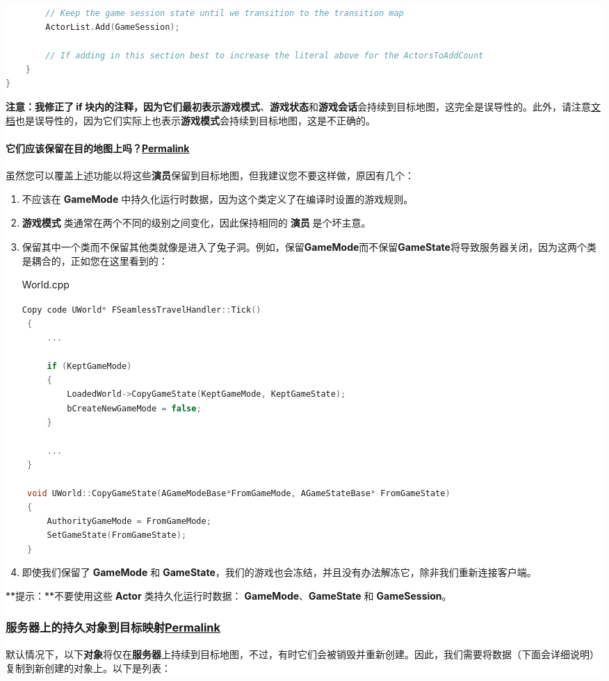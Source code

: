 ```C++
        // Keep the game session state until we transition to the transition map
        ActorList.Add(GameSession);

        // If adding in this section best to increase the literal above for the ActorsToAddCount
    }
}
```

**注意：**我修正了 if 块内的注释，因为它们最初表示**游戏模式**、**游戏状态**和**游戏会话**会持续到目标地图，这完全是误导性的。此外，请注意[文档](https://docs.unrealengine.com/en-US/InteractiveExperiences/Networking/Travelling/#persistingactorsacrossseamlesstravel)也是误导性的，因为它们实际上也表示**游戏模式**会持续到目标地图，这是不正确的。

#### 它们应该保留在目的地图上吗？[Permalink](https://wizardcell.com/unreal/persistent-data/#should-they-be-kept-to-destination-map)

虽然您可以覆盖上述功能以将这些**演员**保留到目标地图，但我建议您不要这样做，原因有几个：

1. 不应该在 **GameMode** 中持久化运行时数据，因为这个类定义了在编译时设置的游戏规则。

2. **游戏模式** 类通常在两个不同的级别之间变化，因此保持相同的 **演员** 是个坏主意。

3. 保留其中一个类而不保留其他类就像是进入了兔子洞。例如，保留**GameMode**而不保留**GameState**将导致服务器关闭，因为这两个类是耦合的，正如您在这里看到的：

   World.cpp

   ```C++
   Copy code UWorld* FSeamlessTravelHandler::Tick()
    {
        ...
   
        if (KeptGameMode)
        {
            LoadedWorld->CopyGameState(KeptGameMode, KeptGameState);
            bCreateNewGameMode = false;
        }
   
        ...
    }
   
    void UWorld::CopyGameState(AGameModeBase*FromGameMode, AGameStateBase* FromGameState)
    {
        AuthorityGameMode = FromGameMode;
        SetGameState(FromGameState);
    }
   ```

4. 即使我们保留了 **GameMode** 和 **GameState**，我们的游戏也会冻结，并且没有办法解冻它，除非我们重新连接客户端。

**提示：**不要使用这些 **Actor** 类持久化运行时数据： **GameMode**、**GameState** 和 **GameSession**。

### 服务器上的持久对象到目标映射[Permalink](https://wizardcell.com/unreal/persistent-data/#persistent-objects-on-server-to-destination-map)

默认情况下，以下**对象**将仅在**服务器**上持续到目标地图，不过，有时它们会被销毁并重新创建。因此，我们需要将数据（下面会详细说明）复制到新创建的对象上。以下是列表：
